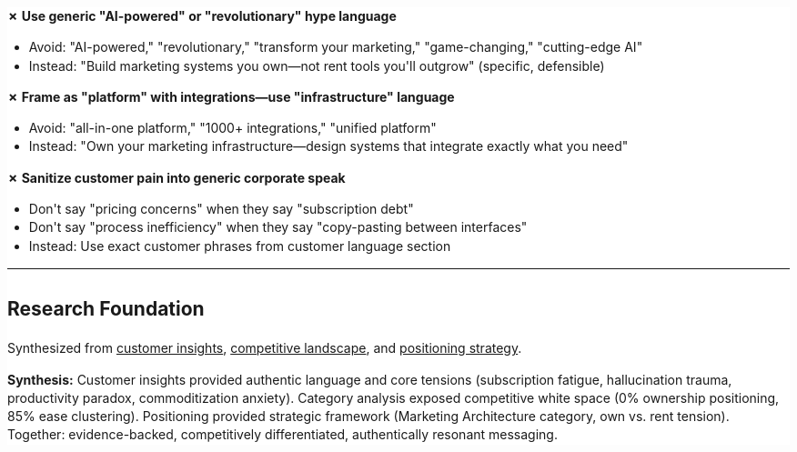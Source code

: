 **✗ Use generic "AI-powered" or "revolutionary" hype language**
- Avoid: "AI-powered," "revolutionary," "transform your marketing," "game-changing," "cutting-edge AI"
- Instead: "Build marketing systems you own—not rent tools you'll outgrow" (specific, defensible)

**✗ Frame as "platform" with integrations—use "infrastructure" language**
- Avoid: "all-in-one platform," "1000+ integrations," "unified platform"
- Instead: "Own your marketing infrastructure—design systems that integrate exactly what you need"

**✗ Sanitize customer pain into generic corporate speak**
- Don't say "pricing concerns" when they say "subscription debt"
- Don't say "process inefficiency" when they say "copy-pasting between interfaces"
- Instead: Use exact customer phrases from customer language section

---

## Research Foundation

Synthesized from [customer insights](/research/customer-insights/RESEARCH.md), [competitive landscape](/research/category-landscape/RESEARCH.md), and [positioning strategy](/strategy/positioning/STRATEGY.md).

**Synthesis:** Customer insights provided authentic language and core tensions (subscription fatigue, hallucination trauma, productivity paradox, commoditization anxiety). Category analysis exposed competitive white space (0% ownership positioning, 85% ease clustering). Positioning provided strategic framework (Marketing Architecture category, own vs. rent tension). Together: evidence-backed, competitively differentiated, authentically resonant messaging.
